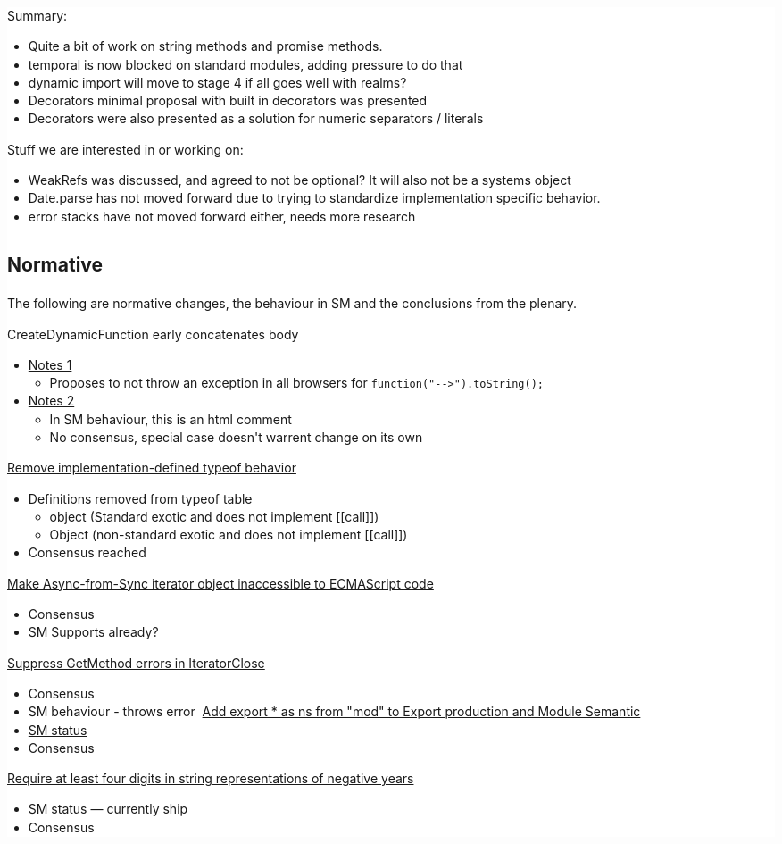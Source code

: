 Summary:
- Quite a bit of work on string methods and promise methods. 
- temporal is now blocked on standard modules, adding pressure to do that
- dynamic import will move to stage 4 if all goes well with realms?
- Decorators minimal proposal with built in decorators was presented
- Decorators were also presented as a solution for numeric separators / literals

Stuff we are interested in or working on:
- WeakRefs was discussed, and agreed to not be optional? It will also not be a systems object
- Date.parse has not moved forward due to trying to standardize implementation specific behavior.
- error stacks have not moved forward either, needs more research

## Normative

The following are normative changes, the behaviour in SM and the conclusions from the plenary.

CreateDynamicFunction early concatenates body
- [Notes 1](https://github.com/tc39/tc39-notes/blob/master/es10/2019-03/mar-26.md#normative-createdynamicfunction-early-concatenates-body) 
    - Proposes to not throw an exception in all browsers for `function("-->").toString();`
- [Notes 2](https://github.com/tc39/tc39-notes/blob/master/es10/2019-03/mar-28.md#update-pr-normative-createdynamicfunction-early-concatenates-bodytext)
    - In SM behaviour, this is an html comment
    - No consensus, special case doesn't warrent change on its own

[Remove implementation-defined typeof behavior](https://github.com/tc39/tc39-notes/blob/master/es10/2019-03/mar-26.md#normative-remove-implementation-defined-typeof-behavior)
- Definitions removed from typeof table
    - object (Standard exotic and does not implement [[call]])
    - Object (non-standard exotic and does not implement [[call]])
- Consensus reached

[Make Async-from-Sync iterator object inaccessible to ECMAScript code](https://github.com/tc39/tc39-notes/blob/master/es10/2019-03/mar-26.md#normative-make-async-from-sync-iterator-object-inaccessible-to-ecmascript-code)
- Consensus
- SM Supports already?

[Suppress GetMethod errors in IteratorClose](https://github.com/tc39/tc39-notes/blob/master/es10/2019-03/mar-26.md#normative-suppress-getmethod-errors-in-iteratorclose)
- Consensus
- SM behaviour - throws error
 [Add export * as ns from "mod" to Export production and Module Semantic](https://github.com/tc39/tc39-notes/blob/master/es10/2019-03/mar-26.md#normative-add-export--as-ns-from-mod-to-export-production-and-module-semantic)
-  [SM status](https://bugzilla.mozilla.org/show_bug.cgi?id=1496852)
- Consensus

[Require at least four digits in string representations of negative years](https://github.com/tc39/tc39-notes/blob/master/es10/2019-03/mar-26.md#normative-require-at-least-four-digits-in-string-representations-of-negative-years)
- SM status — currently ship
- Consensus
